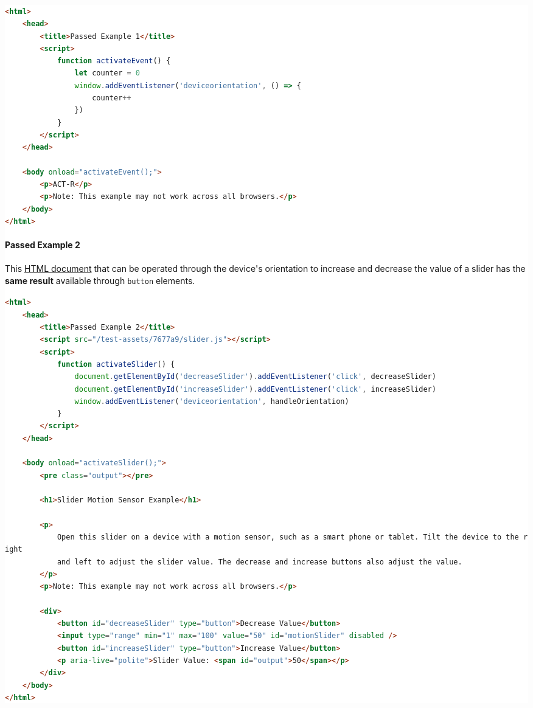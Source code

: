 ```html
<html>
	<head>
		<title>Passed Example 1</title>
		<script>
			function activateEvent() {
				let counter = 0
				window.addEventListener('deviceorientation', () => {
					counter++
				})
			}
		</script>
	</head>

	<body onload="activateEvent();">
		<p>ACT-R</p>
		<p>Note: This example may not work across all browsers.</p>
	</body>
</html>
```

#### Passed Example 2

This [HTML document][] that can be operated through the device's orientation to increase and decrease the value of a slider has the **same result** available through `button` elements.

```html
<html>
	<head>
		<title>Passed Example 2</title>
		<script src="/test-assets/7677a9/slider.js"></script>
		<script>
			function activateSlider() {
				document.getElementById('decreaseSlider').addEventListener('click', decreaseSlider)
				document.getElementById('increaseSlider').addEventListener('click', increaseSlider)
				window.addEventListener('deviceorientation', handleOrientation)
			}
		</script>
	</head>

	<body onload="activateSlider();">
		<pre class="output"></pre>

		<h1>Slider Motion Sensor Example</h1>

		<p>
			Open this slider on a device with a motion sensor, such as a smart phone or tablet. Tilt the device to the right
			and left to adjust the slider value. The decrease and increase buttons also adjust the value.
		</p>
		<p>Note: This example may not work across all browsers.</p>

		<div>
			<button id="decreaseSlider" type="button">Decrease Value</button>
			<input type="range" min="1" max="100" value="50" id="motionSlider" disabled />
			<button id="increaseSlider" type="button">Increase Value</button>
			<p aria-live="polite">Slider Value: <span id="output">50</span></p>
		</div>
	</body>
</html>
```


[examples of included in the accessibility tree]: https://act-rules.github.io/pages/examples/included-in-the-accessibility-tree/
[accessibility support base line]: https://www.w3.org/TR/WCAG-EM/#step1c 'Definition of accessibility support base line'
[accessibility supported]: https://www.w3.org/WAI/WCAG21/Understanding/motion-actuation#dfn-accessibility-supported
[accessibility tree]: https://www.w3.org/TR/accname-1.1/#dfn-accessibility-tree 'Definition of accessibility tree'
[accessible object]: https://www.w3.org/TR/accname-1.1/#dfn-accessible-object 'Definition of accessible object'
[activated]: https://html.spec.whatwg.org/#activation
[ancestors]: https://dom.spec.whatwg.org/#concept-tree-ancestor 'Definition Ancestor'
[body]: https://html.spec.whatwg.org/#dom-document-body
[changes in content]: #changes-in-content 'Definition of changes in content'
[clearly labeled location]: #clearly-labeled-location 'Definition of clearly labeled location'
[computed]: https://www.w3.org/TR/css-cascade/#computed-value 'CSS definition of computed value'
[device motion]: https://www.w3.org/TR/orientation-event/#devicemotion 'Definition of device motion event'
[device orientation]: https://www.w3.org/TR/orientation-event/#deviceorientation 'Definition of device orientation event'
[essential]: https://www.w3.org/WAI/WCAG21/Understanding/motion-actuation.html#dfn-essential
[event listener list]: https://dom.spec.whatwg.org/#eventtarget-event-listener-list
[event listener]: https://dom.spec.whatwg.org/#concept-event-listener
[event]: https://dom.spec.whatwg.org/#concept-event 'Definition of event'
[explicit role]: #explicit-role 'Definition of Explicit Role'
[firing]: https://dom.spec.whatwg.org/#concept-event-fire 'Definition of event firing'
[flat tree]: https://drafts.csswg.org/css-scoping/#flat-tree 'Definition of flat tree'
[focusable]: #focusable 'Definition of Focusable'
[hidden state]: #hidden-state 'Definition of Hidden State'
[html document]: https://dom.spec.whatwg.org/#concept-document
[html element]: https://html.spec.whatwg.org/multipage/dom.html#htmlelement
[implicit role]: #implicit-role 'Definition of Implicit Role'
[included in the accessibility tree]: #included-in-the-accessibility-tree 'Definition of Included in the Accessibility Tree'
[instrument]: #instrument-to-achieve-an-objective 'Definition of instrument to achieve an objective'
[marked as decorative]: #marked-as-decorative 'Definition of Marked as Decorative'
[mechanism]: https://www.w3.org/TR/WCAG21/#dfn-mechanism 'WCAG Definition of Mechanism'
[presentational roles conflict resolution]: https://www.w3.org/TR/wai-aria-1.1/#conflict_resolution_presentation_none 'Presentational Roles Conflict Resolution'
[pure decoration]: https://www.w3.org/TR/WCAG21/#dfn-pure-decoration 'WCAG definition of Pure Decoration'
[role attribute]: https://www.w3.org/TR/role-attribute/ 'Specification of the role attribute'
[sc2.5.4]: https://www.w3.org/WAI/WCAG21/Understanding/motion-actuation.html
[sc211]: https://www.w3.org/TR/WCAG21/#keyboard 'Success Criterion 2.1.1 Keyboard'
[sc412]: https://www.w3.org/TR/WCAG21/#name-role-value 'Success Criterion 4.1.2 Name, Role, Value'
[semantic role]: #semantic-role 'Definition of semantic role'
[text alternative]: https://www.w3.org/TR/WCAG21/#dfn-text-alternative 'Definition of text alternative'
[url]: https://url.spec.whatwg.org/#concept-url
[viewport]: https://drafts.csswg.org/css2/visuren.html#viewport 'Definition of viewport'
[wai-aria specifications]: #wai-aria-specifications 'Definition of WAI-ARIA specifications'
[web page]: #web-page-html 'Definition of web page'
[window object]: https://html.spec.whatwg.org/multipage/window-object.html#dom-window
